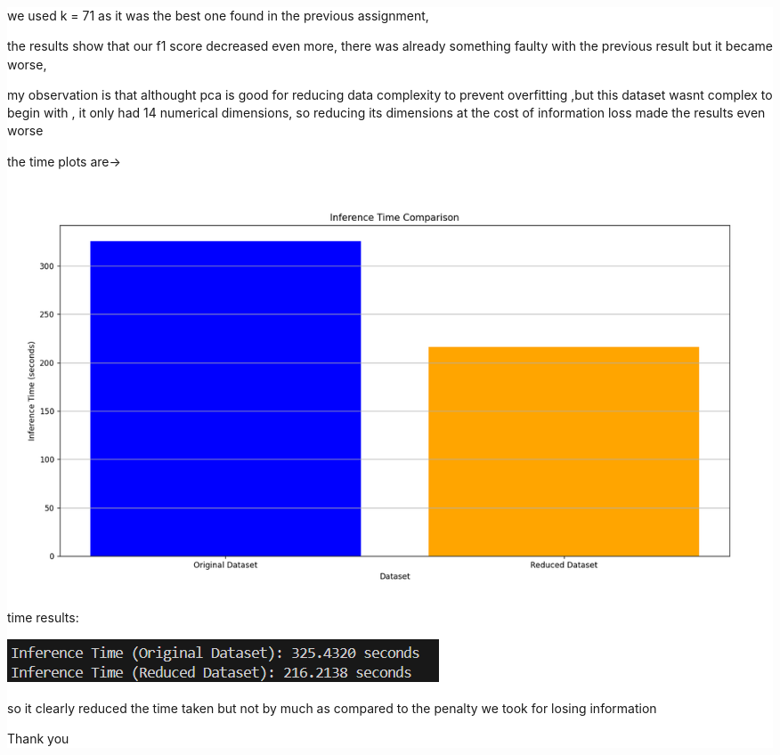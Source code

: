 
we used k = 71 as it was the best one found in the previous assignment,

the results show that our f1 score decreased even more, there was already something faulty with the previous result but it became worse,

my observation is that althought pca is good for reducing data complexity to prevent overfitting ,but this dataset wasnt complex to begin with , it only had 14 numerical dimensions, so reducing its dimensions at the cost of information loss made the results even worse

the time plots are->

![alt text](<figures/inference time comparision.png>)

time results:

![alt text](<figures/Screenshot 2024-09-18 225752.png>)

so it clearly reduced the time taken but not by much as compared to the penalty we took for losing information 

Thank you
